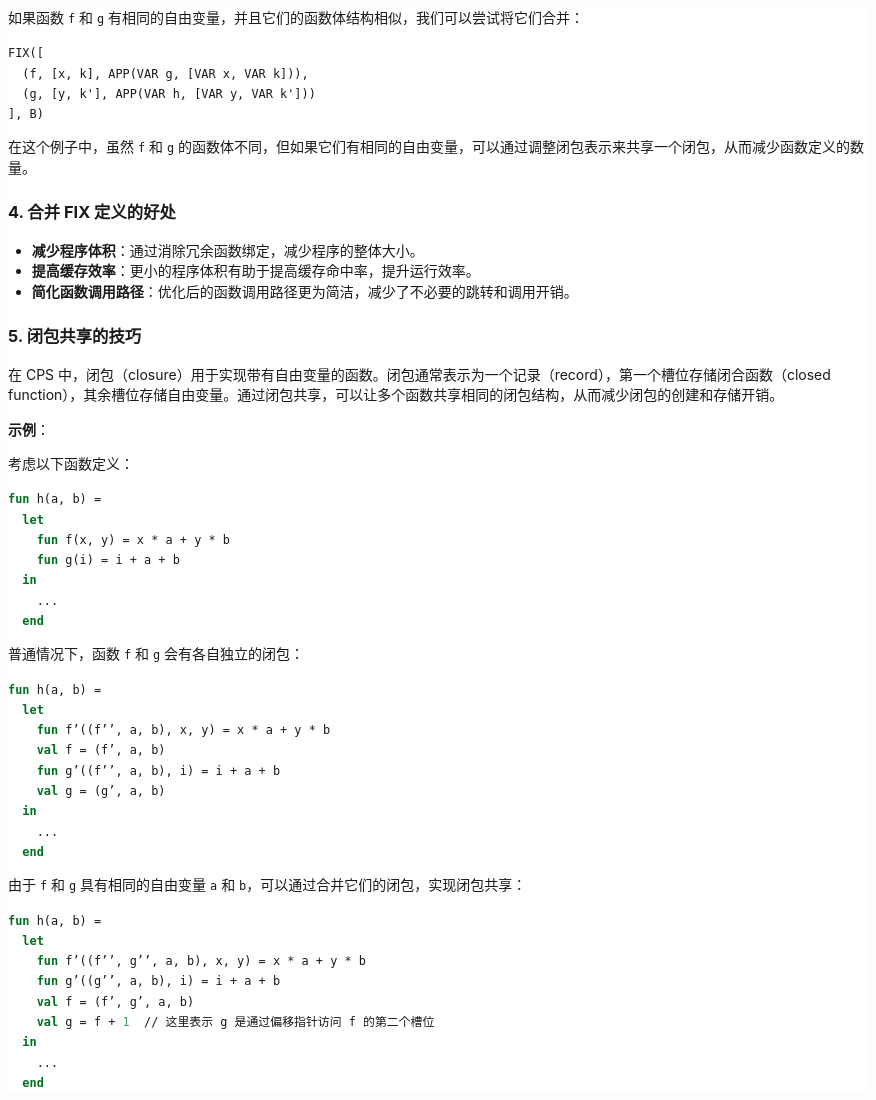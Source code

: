 如果函数 `f` 和 `g` 有相同的自由变量，并且它们的函数体结构相似，我们可以尝试将它们合并：

```sml
FIX([
  (f, [x, k], APP(VAR g, [VAR x, VAR k])),
  (g, [y, k'], APP(VAR h, [VAR y, VAR k']))
], B)
```

在这个例子中，虽然 `f` 和 `g` 的函数体不同，但如果它们有相同的自由变量，可以通过调整闭包表示来共享一个闭包，从而减少函数定义的数量。

### **4. 合并 FIX 定义的好处**

- **减少程序体积**：通过消除冗余函数绑定，减少程序的整体大小。
- **提高缓存效率**：更小的程序体积有助于提高缓存命中率，提升运行效率。
- **简化函数调用路径**：优化后的函数调用路径更为简洁，减少了不必要的跳转和调用开销。

### **5. 闭包共享的技巧**

在 CPS 中，闭包（closure）用于实现带有自由变量的函数。闭包通常表示为一个记录（record），第一个槽位存储闭合函数（closed function），其余槽位存储自由变量。通过闭包共享，可以让多个函数共享相同的闭包结构，从而减少闭包的创建和存储开销。

**示例**：

考虑以下函数定义：

```sml
fun h(a, b) = 
  let 
    fun f(x, y) = x * a + y * b
    fun g(i) = i + a + b
  in 
    ...
  end
```

普通情况下，函数 `f` 和 `g` 会有各自独立的闭包：

```sml
fun h(a, b) = 
  let 
    fun f’((f’’, a, b), x, y) = x * a + y * b
    val f = (f’, a, b)
    fun g’((f’’, a, b), i) = i + a + b
    val g = (g’, a, b)
  in 
    ...
  end
```

由于 `f` 和 `g` 具有相同的自由变量 `a` 和 `b`，可以通过合并它们的闭包，实现闭包共享：

```sml
fun h(a, b) = 
  let 
    fun f’((f’’, g’’, a, b), x, y) = x * a + y * b
    fun g’((g’’, a, b), i) = i + a + b
    val f = (f’, g’, a, b)
    val g = f + 1  // 这里表示 g 是通过偏移指针访问 f 的第二个槽位
  in 
    ...
  end
```
